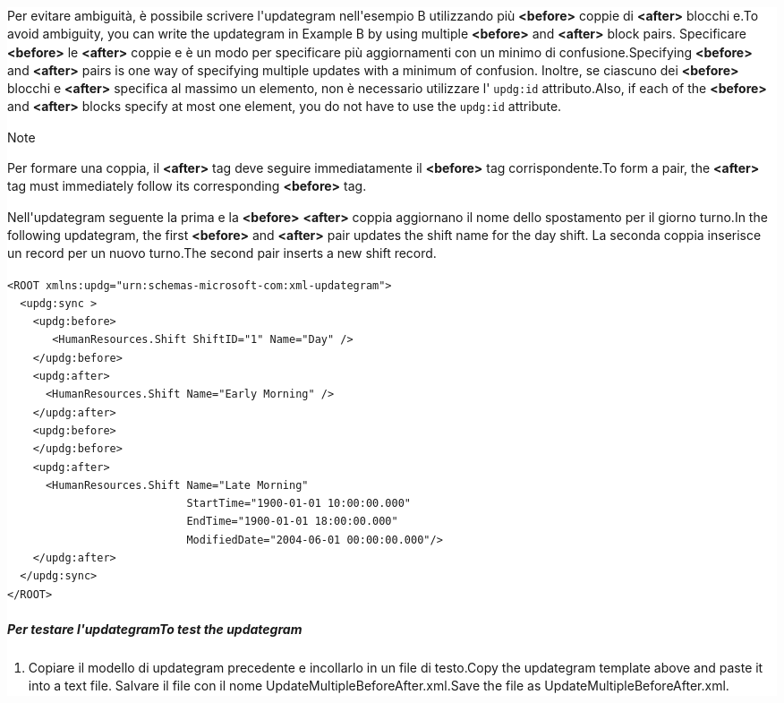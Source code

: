  <span data-ttu-id="2ae4c-170">Per evitare ambiguità, è possibile scrivere l'updategram nell'esempio B utilizzando più **\<before>** coppie di **\<after>** blocchi e.</span><span class="sxs-lookup"><span data-stu-id="2ae4c-170">To avoid ambiguity, you can write the updategram in Example B by using multiple **\<before>** and **\<after>** block pairs.</span></span> <span data-ttu-id="2ae4c-171">Specificare **\<before>** le **\<after>** coppie e è un modo per specificare più aggiornamenti con un minimo di confusione.</span><span class="sxs-lookup"><span data-stu-id="2ae4c-171">Specifying **\<before>** and **\<after>** pairs is one way of specifying multiple updates with a minimum of confusion.</span></span> <span data-ttu-id="2ae4c-172">Inoltre, se ciascuno dei **\<before>** blocchi e **\<after>** specifica al massimo un elemento, non è necessario utilizzare l' `updg:id` attributo.</span><span class="sxs-lookup"><span data-stu-id="2ae4c-172">Also, if each of the **\<before>** and **\<after>** blocks specify at most one element, you do not have to use the `updg:id` attribute.</span></span>  
  
> [!NOTE]  
>  <span data-ttu-id="2ae4c-173">Per formare una coppia, il **\<after>** tag deve seguire immediatamente il **\<before>** tag corrispondente.</span><span class="sxs-lookup"><span data-stu-id="2ae4c-173">To form a pair, the **\<after>** tag must immediately follow its corresponding **\<before>** tag.</span></span>  
  
 <span data-ttu-id="2ae4c-174">Nell'updategram seguente la prima e la **\<before>** **\<after>** coppia aggiornano il nome dello spostamento per il giorno turno.</span><span class="sxs-lookup"><span data-stu-id="2ae4c-174">In the following updategram, the first **\<before>** and **\<after>** pair updates the shift name for the day shift.</span></span> <span data-ttu-id="2ae4c-175">La seconda coppia inserisce un record per un nuovo turno.</span><span class="sxs-lookup"><span data-stu-id="2ae4c-175">The second pair inserts a new shift record.</span></span>  
  
```  
<ROOT xmlns:updg="urn:schemas-microsoft-com:xml-updategram">  
  <updg:sync >  
    <updg:before>  
       <HumanResources.Shift ShiftID="1" Name="Day" />  
    </updg:before>  
    <updg:after>  
      <HumanResources.Shift Name="Early Morning" />  
    </updg:after>  
    <updg:before>  
    </updg:before>  
    <updg:after>  
      <HumanResources.Shift Name="Late Morning"   
                            StartTime="1900-01-01 10:00:00.000"  
                            EndTime="1900-01-01 18:00:00.000"  
                            ModifiedDate="2004-06-01 00:00:00.000"/>  
    </updg:after>  
  </updg:sync>  
</ROOT>  
```  
  
##### <a name="to-test-the-updategram"></a><span data-ttu-id="2ae4c-176">Per testare l'updategram</span><span class="sxs-lookup"><span data-stu-id="2ae4c-176">To test the updategram</span></span>  
  
1.  <span data-ttu-id="2ae4c-177">Copiare il modello di updategram precedente e incollarlo in un file di testo.</span><span class="sxs-lookup"><span data-stu-id="2ae4c-177">Copy the updategram template above and paste it into a text file.</span></span> <span data-ttu-id="2ae4c-178">Salvare il file con il nome UpdateMultipleBeforeAfter.xml.</span><span class="sxs-lookup"><span data-stu-id="2ae4c-178">Save the file as UpdateMultipleBeforeAfter.xml.</span></span>  
  